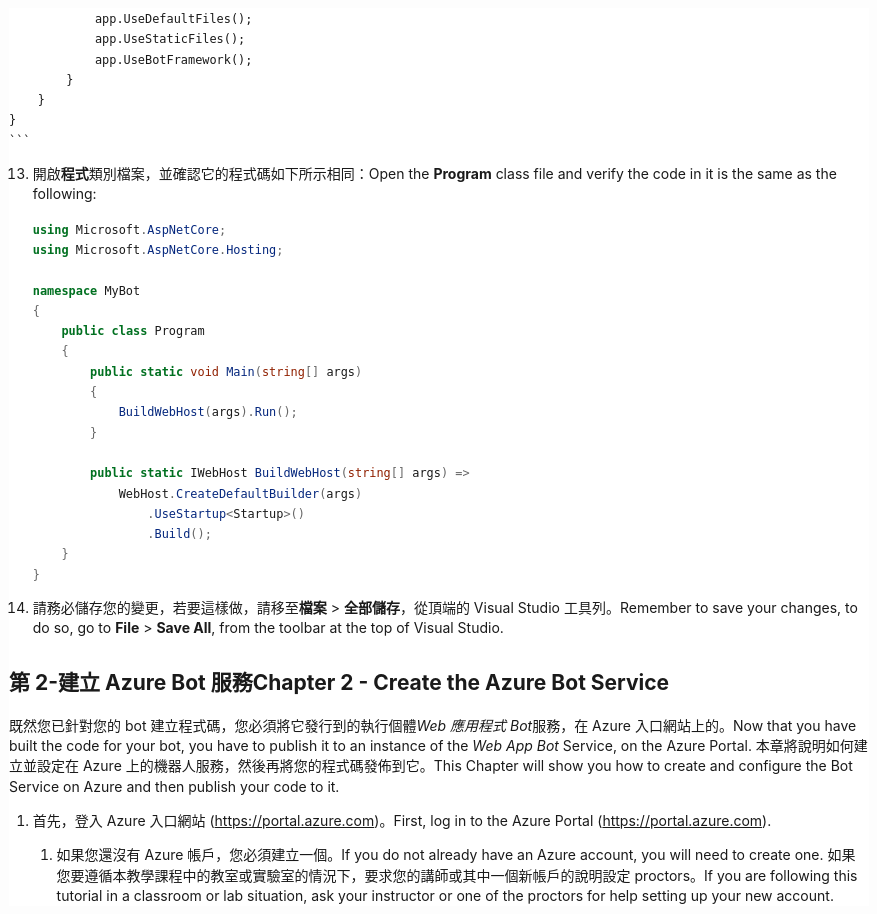                 app.UseDefaultFiles();
                app.UseStaticFiles();
                app.UseBotFramework();
            }
        }
    }
    ```

13. <span data-ttu-id="95d4f-194">開啟**程式**類別檔案，並確認它的程式碼如下所示相同：</span><span class="sxs-lookup"><span data-stu-id="95d4f-194">Open the **Program** class file and verify the code in it is the same as the following:</span></span>

    ```csharp
    using Microsoft.AspNetCore;
    using Microsoft.AspNetCore.Hosting;

    namespace MyBot
    {
        public class Program
        {
            public static void Main(string[] args)
            {
                BuildWebHost(args).Run();
            }

            public static IWebHost BuildWebHost(string[] args) =>
                WebHost.CreateDefaultBuilder(args)
                    .UseStartup<Startup>()
                    .Build();
        }
    }
    ```

14. <span data-ttu-id="95d4f-195">請務必儲存您的變更，若要這樣做，請移至**檔案** > **全部儲存**，從頂端的 Visual Studio 工具列。</span><span class="sxs-lookup"><span data-stu-id="95d4f-195">Remember to save your changes, to do so, go to **File** > **Save All**, from the toolbar at the top of Visual Studio.</span></span>

## <a name="chapter-2---create-the-azure-bot-service"></a><span data-ttu-id="95d4f-196">第 2-建立 Azure Bot 服務</span><span class="sxs-lookup"><span data-stu-id="95d4f-196">Chapter 2 - Create the Azure Bot Service</span></span>

<span data-ttu-id="95d4f-197">既然您已針對您的 bot 建立程式碼，您必須將它發行到的執行個體*Web 應用程式 Bot*服務，在 Azure 入口網站上的。</span><span class="sxs-lookup"><span data-stu-id="95d4f-197">Now that you have built the code for your bot, you have to publish it to an instance of the *Web App Bot* Service, on the Azure Portal.</span></span> <span data-ttu-id="95d4f-198">本章將說明如何建立並設定在 Azure 上的機器人服務，然後再將您的程式碼發佈到它。</span><span class="sxs-lookup"><span data-stu-id="95d4f-198">This Chapter will show you how to create and configure the Bot Service on Azure and then publish your code to it.</span></span>

1.  <span data-ttu-id="95d4f-199">首先，登入 Azure 入口網站 (https://portal.azure.com)。</span><span class="sxs-lookup"><span data-stu-id="95d4f-199">First, log in to the Azure Portal (https://portal.azure.com).</span></span> 

    1. <span data-ttu-id="95d4f-200">如果您還沒有 Azure 帳戶，您必須建立一個。</span><span class="sxs-lookup"><span data-stu-id="95d4f-200">If you do not already have an Azure account, you will need to create one.</span></span> <span data-ttu-id="95d4f-201">如果您要遵循本教學課程中的教室或實驗室的情況下，要求您的講師或其中一個新帳戶的說明設定 proctors。</span><span class="sxs-lookup"><span data-stu-id="95d4f-201">If you are following this tutorial in a classroom or lab situation, ask your instructor or one of the proctors for help setting up your new account.</span></span>
